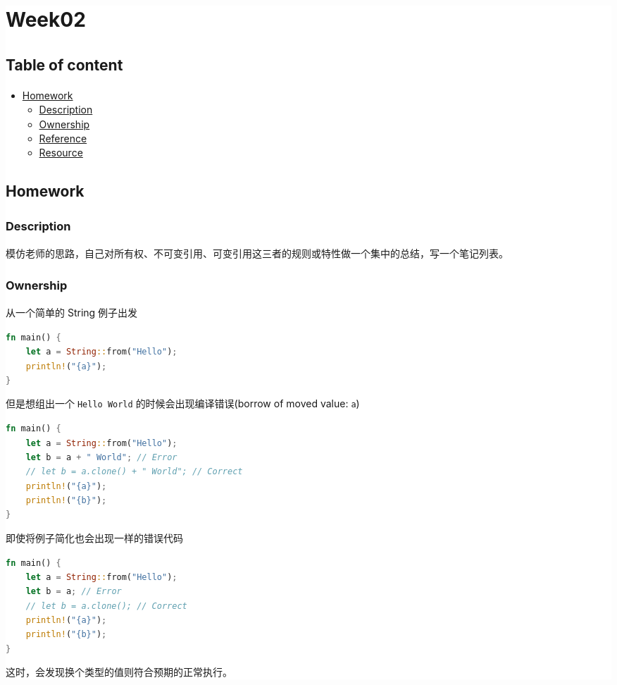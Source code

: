 # Week02 

## Table of content 
- [Homework](#homework)
  - [Description](#description)
  - [Ownership](#ownership)
  - [Reference](#reference)
  - [Resource](#resource)


## Homework

### Description

模仿老师的思路，自己对所有权、不可变引用、可变引用这三者的规则或特性做一个集中的总结，写一个笔记列表。

### Ownership

从一个简单的 String 例子出发

```rust
fn main() {
    let a = String::from("Hello");
    println!("{a}");
}
```

但是想组出一个 `Hello World` 的时候会出现编译错误(borrow of moved value: `a`)

```rust
fn main() {
    let a = String::from("Hello");
    let b = a + " World"; // Error
    // let b = a.clone() + " World"; // Correct
    println!("{a}");
    println!("{b}");
}
```

即使将例子简化也会出现一样的错误代码

```rust
fn main() {
    let a = String::from("Hello");
    let b = a; // Error
    // let b = a.clone(); // Correct
    println!("{a}");
    println!("{b}");
}
```

这时，会发现换个类型的值则符合预期的正常执行。
